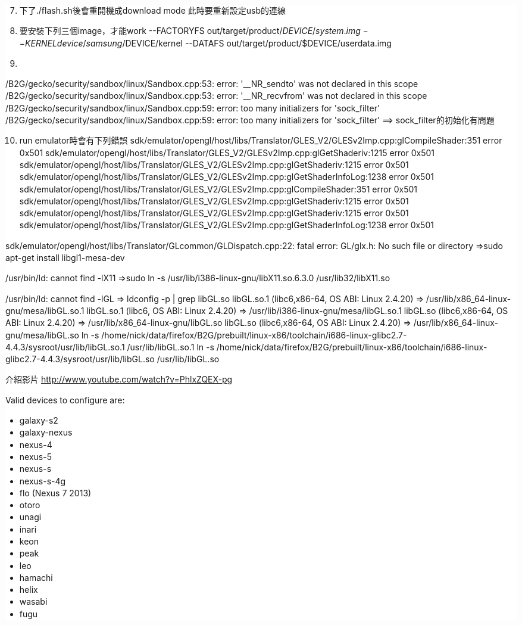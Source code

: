 7) 下了./flash.sh後會重開機成download mode
此時要重新設定usb的連線

8) 要安裝下列三個image，才能work
--FACTORYFS out/target/product/$DEVICE/system.img --KERNEL device/samsung/$DEVICE/kernel --DATAFS out/target/product/$DEVICE/userdata.img

9)
/B2G/gecko/security/sandbox/linux/Sandbox.cpp:53: error: '__NR_sendto' was not declared in this scope
/B2G/gecko/security/sandbox/linux/Sandbox.cpp:53: error: '__NR_recvfrom' was not declared in this scope
/B2G/gecko/security/sandbox/linux/Sandbox.cpp:59: error: too many initializers for 'sock_filter'
/B2G/gecko/security/sandbox/linux/Sandbox.cpp:59: error: too many initializers for 'sock_filter'
==>
sock_filter的初始化有問題

10) run emulator時會有下列錯誤
sdk/emulator/opengl/host/libs/Translator/GLES_V2/GLESv2Imp.cpp:glCompileShader:351 error 0x501
sdk/emulator/opengl/host/libs/Translator/GLES_V2/GLESv2Imp.cpp:glGetShaderiv:1215 error 0x501
sdk/emulator/opengl/host/libs/Translator/GLES_V2/GLESv2Imp.cpp:glGetShaderiv:1215 error 0x501
sdk/emulator/opengl/host/libs/Translator/GLES_V2/GLESv2Imp.cpp:glGetShaderInfoLog:1238 error 0x501
sdk/emulator/opengl/host/libs/Translator/GLES_V2/GLESv2Imp.cpp:glCompileShader:351 error 0x501
sdk/emulator/opengl/host/libs/Translator/GLES_V2/GLESv2Imp.cpp:glGetShaderiv:1215 error 0x501
sdk/emulator/opengl/host/libs/Translator/GLES_V2/GLESv2Imp.cpp:glGetShaderiv:1215 error 0x501
sdk/emulator/opengl/host/libs/Translator/GLES_V2/GLESv2Imp.cpp:glGetShaderInfoLog:1238 error 0x501

sdk/emulator/opengl/host/libs/Translator/GLcommon/GLDispatch.cpp:22: fatal error: GL/glx.h: No such file or directory
=>sudo apt-get install libgl1-mesa-dev

/usr/bin/ld: cannot find -lX11
=>sudo ln -s /usr/lib/i386-linux-gnu/libX11.so.6.3.0 /usr/lib32/libX11.so

/usr/bin/ld: cannot find -lGL
=>
ldconfig -p | grep libGL.so
     libGL.so.1 (libc6,x86-64, OS ABI: Linux 2.4.20) => /usr/lib/x86_64-linux-gnu/mesa/libGL.so.1
     libGL.so.1 (libc6, OS ABI: Linux 2.4.20) => /usr/lib/i386-linux-gnu/mesa/libGL.so.1
     libGL.so (libc6,x86-64, OS ABI: Linux 2.4.20) => /usr/lib/x86_64-linux-gnu/libGL.so
     libGL.so (libc6,x86-64, OS ABI: Linux 2.4.20) => /usr/lib/x86_64-linux-gnu/mesa/libGL.so
ln -s /home/nick/data/firefox/B2G/prebuilt/linux-x86/toolchain/i686-linux-glibc2.7-4.4.3/sysroot/usr/lib/libGL.so.1 /usr/lib/libGL.so.1
ln -s /home/nick/data/firefox/B2G/prebuilt/linux-x86/toolchain/i686-linux-glibc2.7-4.4.3/sysroot/usr/lib/libGL.so /usr/lib/libGL.so

介紹影片
http://www.youtube.com/watch?v=PhlxZQEX-pg


Valid devices to configure are:
- galaxy-s2
- galaxy-nexus
- nexus-4
- nexus-5
- nexus-s
- nexus-s-4g
- flo (Nexus 7 2013)
- otoro
- unagi
- inari
- keon
- peak
- leo
- hamachi
- helix
- wasabi
- fugu